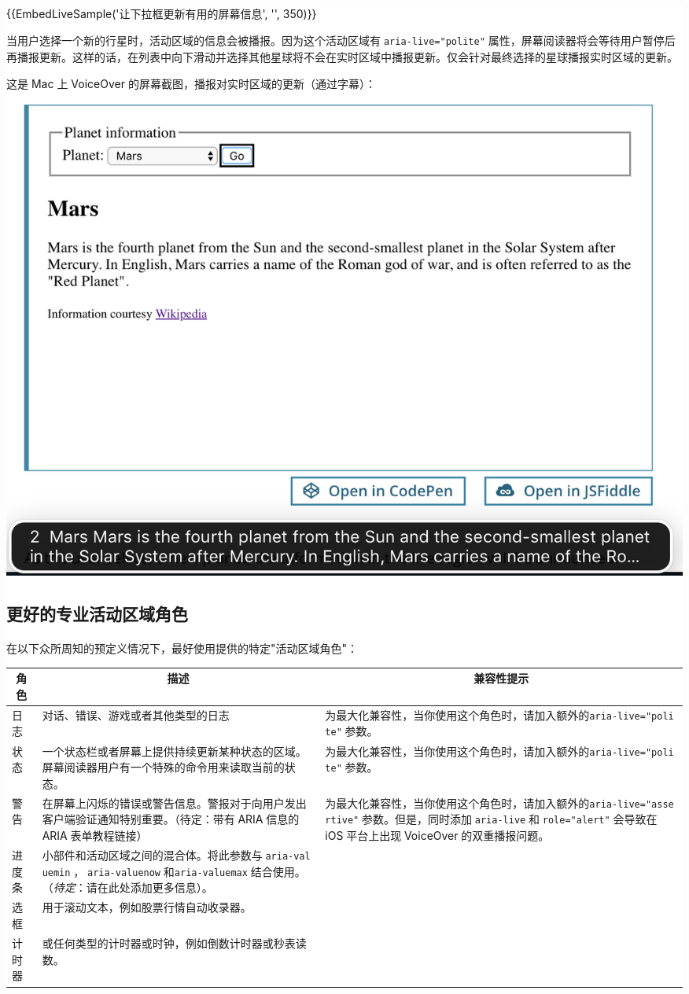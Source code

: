 {{EmbedLiveSample('让下拉框更新有用的屏幕信息', '', 350)}}

当用户选择一个新的行星时，活动区域的信息会被播报。因为这个活动区域有 `aria-live="polite"` 属性，屏幕阅读器将会等待用户暂停后再播报更新。这样的话，在列表中向下滑动并选择其他星球将不会在实时区域中播报更新。仅会针对最终选择的星球播报实时区域的更新。

这是 Mac 上 VoiceOver 的屏幕截图，播报对实时区域的更新（通过字幕）：![A screenshot of VoiceOver on Mac announcing the update to a live region. Subtitles are shown in the picture.](web_accessibility_aria_aria_live_regions.png)

## 更好的专业活动区域角色

在以下众所周知的预定义情况下，最好使用提供的特定"活动区域角色"：

| 角色   | 描述                                                                                                                                        | 兼容性提示                                                                                                                                                                    |
| ------ | ------------------------------------------------------------------------------------------------------------------------------------------- | ----------------------------------------------------------------------------------------------------------------------------------------------------------------------------- |
| 日志   | 对话、错误、游戏或者其他类型的日志                                                                                                          | 为最大化兼容性，当你使用这个角色时，请加入额外的`aria-live="polite"` 参数。                                                                                                   |
| 状态   | 一个状态栏或者屏幕上提供持续更新某种状态的区域。屏幕阅读器用户有一个特殊的命令用来读取当前的状态。                                          | 为最大化兼容性，当你使用这个角色时，请加入额外的`aria-live="polite"` 参数。                                                                                                   |
| 警告   | 在屏幕上闪烁的错误或警告信息。警报对于向用户发出客户端验证通知特别重要。（待定：带有 ARIA 信息的 ARIA 表单教程链接）                        | 为最大化兼容性，当你使用这个角色时，请加入额外的`aria-live="assertive"` 参数。但是，同时添加 `aria-live` 和 `role="alert"` 会导致在 iOS 平台上出现 VoiceOver 的双重播报问题。 |
| 进度条 | 小部件和活动区域之间的混合体。将此参数与 `aria-valuemin` ， `aria-valuenow` 和`aria-valuemax` 结合使用。（_待定_：请在此处添加更多信息）。 |                                                                                                                                                                               |
| 选框   | 用于滚动文本，例如股票行情自动收录器。                                                                                                      |                                                                                                                                                                               |
| 计时器 | 或任何类型的计时器或时钟，例如倒数计时器或秒表读数。                                                                                        |                                                                                                                                                                               |
